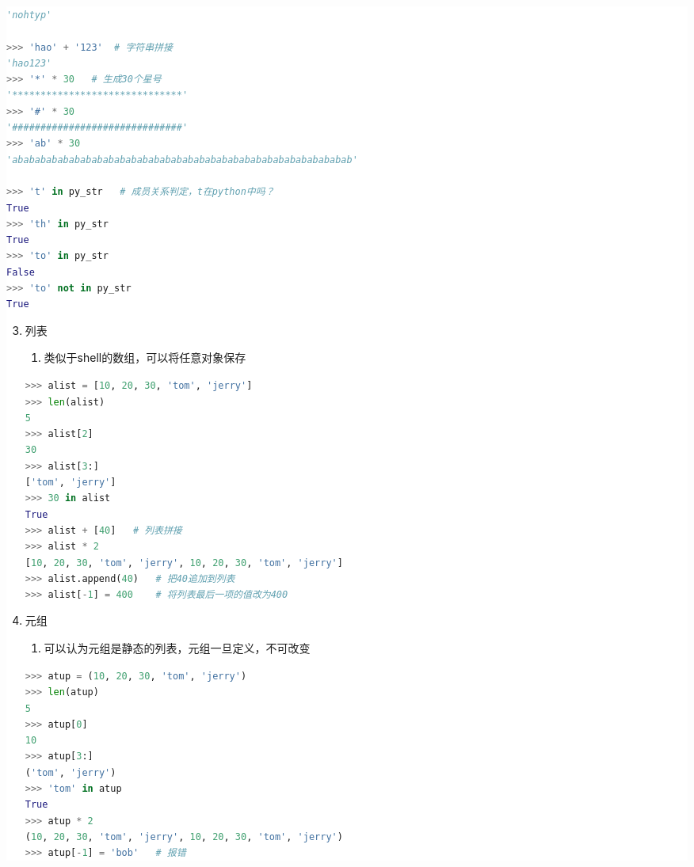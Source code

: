    ```python
   'nohtyp'
   
   >>> 'hao' + '123'  # 字符串拼接
   'hao123'
   >>> '*' * 30   # 生成30个星号
   '******************************'
   >>> '#' * 30
   '##############################'
   >>> 'ab' * 30
   'abababababababababababababababababababababababababababababab'
   
   >>> 't' in py_str   # 成员关系判定，t在python中吗？
   True
   >>> 'th' in py_str
   True
   >>> 'to' in py_str
   False
   >>> 'to' not in py_str
   True
   ```

3. 列表

   1. 类似于shell的数组，可以将任意对象保存

   ```python
   >>> alist = [10, 20, 30, 'tom', 'jerry']
   >>> len(alist)
   5
   >>> alist[2]
   30
   >>> alist[3:]
   ['tom', 'jerry']
   >>> 30 in alist
   True
   >>> alist + [40]   # 列表拼接
   >>> alist * 2
   [10, 20, 30, 'tom', 'jerry', 10, 20, 30, 'tom', 'jerry']
   >>> alist.append(40)   # 把40追加到列表
   >>> alist[-1] = 400    # 将列表最后一项的值改为400
   ```

4. 元组

   1. 可以认为元组是静态的列表，元组一旦定义，不可改变

   ```python
   >>> atup = (10, 20, 30, 'tom', 'jerry')
   >>> len(atup)
   5
   >>> atup[0]
   10
   >>> atup[3:]
   ('tom', 'jerry')
   >>> 'tom' in atup
   True
   >>> atup * 2
   (10, 20, 30, 'tom', 'jerry', 10, 20, 30, 'tom', 'jerry')
   >>> atup[-1] = 'bob'   # 报错
   ```
